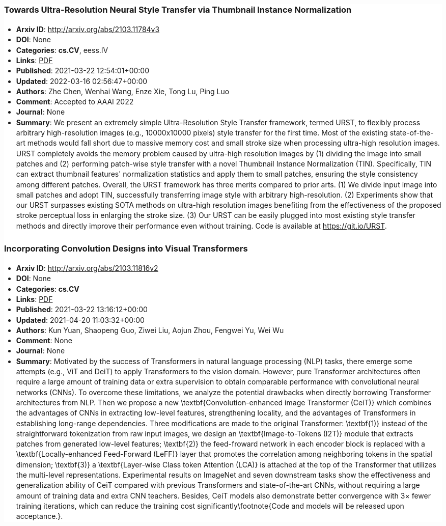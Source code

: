 

### Towards Ultra-Resolution Neural Style Transfer via Thumbnail Instance Normalization
- **Arxiv ID**: http://arxiv.org/abs/2103.11784v3
- **DOI**: None
- **Categories**: **cs.CV**, eess.IV
- **Links**: [PDF](http://arxiv.org/pdf/2103.11784v3)
- **Published**: 2021-03-22 12:54:01+00:00
- **Updated**: 2022-03-16 02:56:47+00:00
- **Authors**: Zhe Chen, Wenhai Wang, Enze Xie, Tong Lu, Ping Luo
- **Comment**: Accepted to AAAI 2022
- **Journal**: None
- **Summary**: We present an extremely simple Ultra-Resolution Style Transfer framework, termed URST, to flexibly process arbitrary high-resolution images (e.g., 10000x10000 pixels) style transfer for the first time. Most of the existing state-of-the-art methods would fall short due to massive memory cost and small stroke size when processing ultra-high resolution images. URST completely avoids the memory problem caused by ultra-high resolution images by (1) dividing the image into small patches and (2) performing patch-wise style transfer with a novel Thumbnail Instance Normalization (TIN). Specifically, TIN can extract thumbnail features' normalization statistics and apply them to small patches, ensuring the style consistency among different patches.   Overall, the URST framework has three merits compared to prior arts. (1) We divide input image into small patches and adopt TIN, successfully transferring image style with arbitrary high-resolution. (2) Experiments show that our URST surpasses existing SOTA methods on ultra-high resolution images benefiting from the effectiveness of the proposed stroke perceptual loss in enlarging the stroke size. (3) Our URST can be easily plugged into most existing style transfer methods and directly improve their performance even without training. Code is available at https://git.io/URST.



### Incorporating Convolution Designs into Visual Transformers
- **Arxiv ID**: http://arxiv.org/abs/2103.11816v2
- **DOI**: None
- **Categories**: **cs.CV**
- **Links**: [PDF](http://arxiv.org/pdf/2103.11816v2)
- **Published**: 2021-03-22 13:16:12+00:00
- **Updated**: 2021-04-20 11:03:32+00:00
- **Authors**: Kun Yuan, Shaopeng Guo, Ziwei Liu, Aojun Zhou, Fengwei Yu, Wei Wu
- **Comment**: None
- **Journal**: None
- **Summary**: Motivated by the success of Transformers in natural language processing (NLP) tasks, there emerge some attempts (e.g., ViT and DeiT) to apply Transformers to the vision domain. However, pure Transformer architectures often require a large amount of training data or extra supervision to obtain comparable performance with convolutional neural networks (CNNs). To overcome these limitations, we analyze the potential drawbacks when directly borrowing Transformer architectures from NLP. Then we propose a new \textbf{Convolution-enhanced image Transformer (CeiT)} which combines the advantages of CNNs in extracting low-level features, strengthening locality, and the advantages of Transformers in establishing long-range dependencies. Three modifications are made to the original Transformer: \textbf{1)} instead of the straightforward tokenization from raw input images, we design an \textbf{Image-to-Tokens (I2T)} module that extracts patches from generated low-level features; \textbf{2)} the feed-froward network in each encoder block is replaced with a \textbf{Locally-enhanced Feed-Forward (LeFF)} layer that promotes the correlation among neighboring tokens in the spatial dimension; \textbf{3)} a \textbf{Layer-wise Class token Attention (LCA)} is attached at the top of the Transformer that utilizes the multi-level representations.   Experimental results on ImageNet and seven downstream tasks show the effectiveness and generalization ability of CeiT compared with previous Transformers and state-of-the-art CNNs, without requiring a large amount of training data and extra CNN teachers. Besides, CeiT models also demonstrate better convergence with $3\times$ fewer training iterations, which can reduce the training cost significantly\footnote{Code and models will be released upon acceptance.}.
